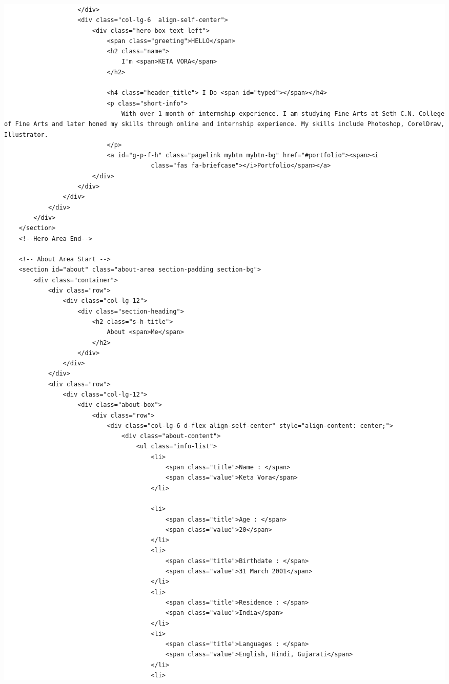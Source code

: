                         </div>
                        <div class="col-lg-6  align-self-center">
                            <div class="hero-box text-left">
                                <span class="greeting">HELLO</span>
                                <h2 class="name">
                                    I'm <span>KETA VORA</span>
                                </h2>

                                <h4 class="header_title"> I Do <span id="typed"></span></h4>
                                <p class="short-info">
                                    With over 1 month of internship experience. I am studying Fine Arts at Seth C.N. College of Fine Arts and later honed my skills through online and internship experience. My skills include Photoshop, CorelDraw, Illustrator.
                                </p>
                                <a id="g-p-f-h" class="pagelink mybtn mybtn-bg" href="#portfolio"><span><i
											class="fas fa-briefcase"></i>Portfolio</span></a>
                            </div>
                        </div>
                    </div>
                </div>
            </div>
        </section>
        <!--Hero Area End-->

        <!-- About Area Start -->
        <section id="about" class="about-area section-padding section-bg">
            <div class="container">
                <div class="row">
                    <div class="col-lg-12">
                        <div class="section-heading">
                            <h2 class="s-h-title">
                                About <span>Me</span>
                            </h2>
                        </div>
                    </div>
                </div>
                <div class="row">
                    <div class="col-lg-12">
                        <div class="about-box">
                            <div class="row">
                                <div class="col-lg-6 d-flex align-self-center" style="align-content: center;">
                                    <div class="about-content">
                                        <ul class="info-list">
                                            <li>
                                                <span class="title">Name : </span>
                                                <span class="value">Keta Vora</span>
                                            </li>

                                            <li>
                                                <span class="title">Age : </span>
                                                <span class="value">20</span>
                                            </li>
                                            <li>
                                                <span class="title">Birthdate : </span>
                                                <span class="value">31 March 2001</span>
                                            </li>
                                            <li>
                                                <span class="title">Residence : </span>
                                                <span class="value">India</span>
                                            </li>
                                            <li>
                                                <span class="title">Languages : </span>
                                                <span class="value">English, Hindi, Gujarati</span>
                                            </li>
                                            <li>